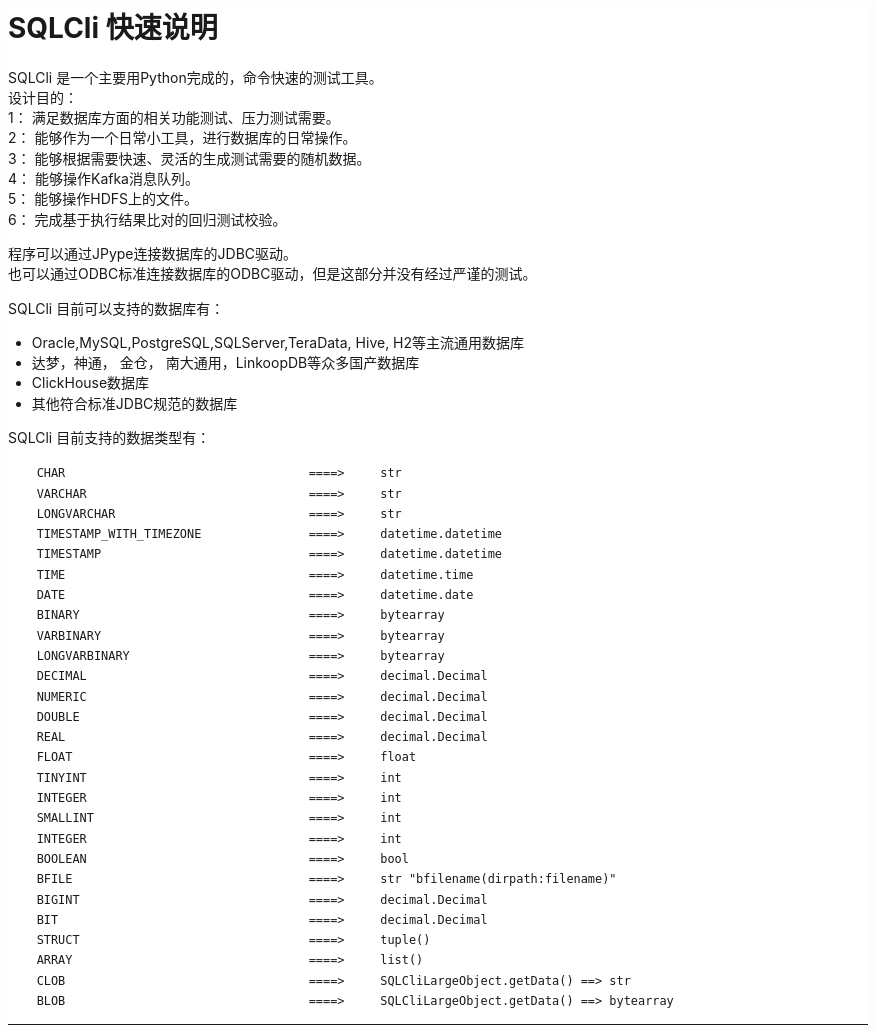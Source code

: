 # SQLCli 快速说明

SQLCli 是一个主要用Python完成的，命令快速的测试工具。  
设计目的：  
    1： 满足数据库方面的相关功能测试、压力测试需要。  
    2： 能够作为一个日常小工具，进行数据库的日常操作。    
    3： 能够根据需要快速、灵活的生成测试需要的随机数据。   
    4： 能够操作Kafka消息队列。   
    5： 能够操作HDFS上的文件。  
    6： 完成基于执行结果比对的回归测试校验。

程序可以通过JPype连接数据库的JDBC驱动。      
也可以通过ODBC标准连接数据库的ODBC驱动，但是这部分并没有经过严谨的测试。    

SQLCli 目前可以支持的数据库有：  
   * Oracle,MySQL,PostgreSQL,SQLServer,TeraData, Hive, H2等主流通用数据库  
   * 达梦，神通， 金仓， 南大通用，LinkoopDB等众多国产数据库  
   * ClickHouse数据库      
   * 其他符合标准JDBC规范的数据库  
   
SQLCli 目前支持的数据类型有：
```  
    CHAR                                  ====>     str
    VARCHAR                               ====>     str
    LONGVARCHAR                           ====>     str
    TIMESTAMP_WITH_TIMEZONE               ====>     datetime.datetime
    TIMESTAMP                             ====>     datetime.datetime
    TIME                                  ====>     datetime.time
    DATE                                  ====>     datetime.date
    BINARY                                ====>     bytearray  
    VARBINARY                             ====>     bytearray
    LONGVARBINARY                         ====>     bytearray
    DECIMAL                               ====>     decimal.Decimal  
    NUMERIC                               ====>     decimal.Decimal
    DOUBLE                                ====>     decimal.Decimal
    REAL                                  ====>     decimal.Decimal
    FLOAT                                 ====>     float
    TINYINT                               ====>     int
    INTEGER                               ====>     int
    SMALLINT                              ====>     int  
    INTEGER                               ====>     int
    BOOLEAN                               ====>     bool
    BFILE                                 ====>     str "bfilename(dirpath:filename)"
    BIGINT                                ====>     decimal.Decimal
    BIT                                   ====>     decimal.Decimal
    STRUCT                                ====>     tuple()
    ARRAY                                 ====>     list()
    CLOB                                  ====>     SQLCliLargeObject.getData() ==> str
    BLOB                                  ====>     SQLCliLargeObject.getData() ==> bytearray
```
***
